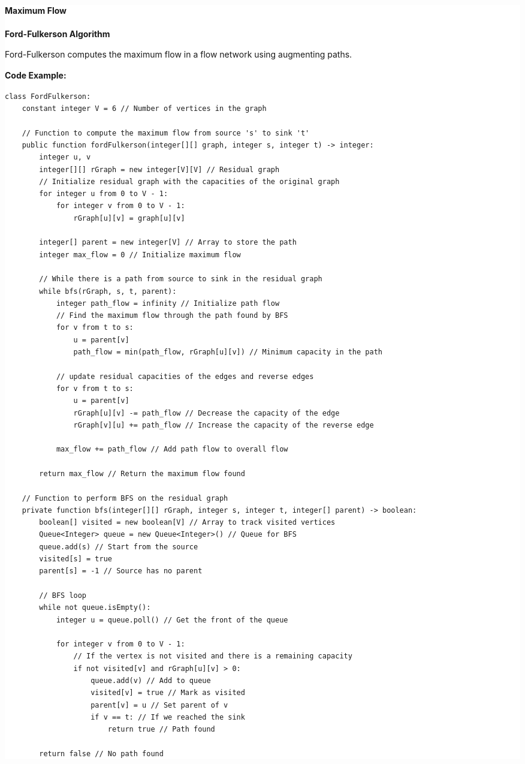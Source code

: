 #### Maximum Flow

**Ford-Fulkerson Algorithm**

Ford-Fulkerson computes the maximum flow in a flow network using augmenting paths.

**Code Example:**
```
class FordFulkerson:
    constant integer V = 6 // Number of vertices in the graph

    // Function to compute the maximum flow from source 's' to sink 't'
    public function fordFulkerson(integer[][] graph, integer s, integer t) -> integer:
        integer u, v
        integer[][] rGraph = new integer[V][V] // Residual graph
        // Initialize residual graph with the capacities of the original graph
        for integer u from 0 to V - 1:
            for integer v from 0 to V - 1:
                rGraph[u][v] = graph[u][v]

        integer[] parent = new integer[V] // Array to store the path
        integer max_flow = 0 // Initialize maximum flow

        // While there is a path from source to sink in the residual graph
        while bfs(rGraph, s, t, parent):
            integer path_flow = infinity // Initialize path flow
            // Find the maximum flow through the path found by BFS
            for v from t to s:
                u = parent[v]
                path_flow = min(path_flow, rGraph[u][v]) // Minimum capacity in the path

            // update residual capacities of the edges and reverse edges
            for v from t to s:
                u = parent[v]
                rGraph[u][v] -= path_flow // Decrease the capacity of the edge
                rGraph[v][u] += path_flow // Increase the capacity of the reverse edge

            max_flow += path_flow // Add path flow to overall flow

        return max_flow // Return the maximum flow found

    // Function to perform BFS on the residual graph
    private function bfs(integer[][] rGraph, integer s, integer t, integer[] parent) -> boolean:
        boolean[] visited = new boolean[V] // Array to track visited vertices
        Queue<Integer> queue = new Queue<Integer>() // Queue for BFS
        queue.add(s) // Start from the source
        visited[s] = true
        parent[s] = -1 // Source has no parent

        // BFS loop
        while not queue.isEmpty():
            integer u = queue.poll() // Get the front of the queue

            for integer v from 0 to V - 1:
                // If the vertex is not visited and there is a remaining capacity
                if not visited[v] and rGraph[u][v] > 0:
                    queue.add(v) // Add to queue
                    visited[v] = true // Mark as visited
                    parent[v] = u // Set parent of v
                    if v == t: // If we reached the sink
                        return true // Path found

        return false // No path found
```
